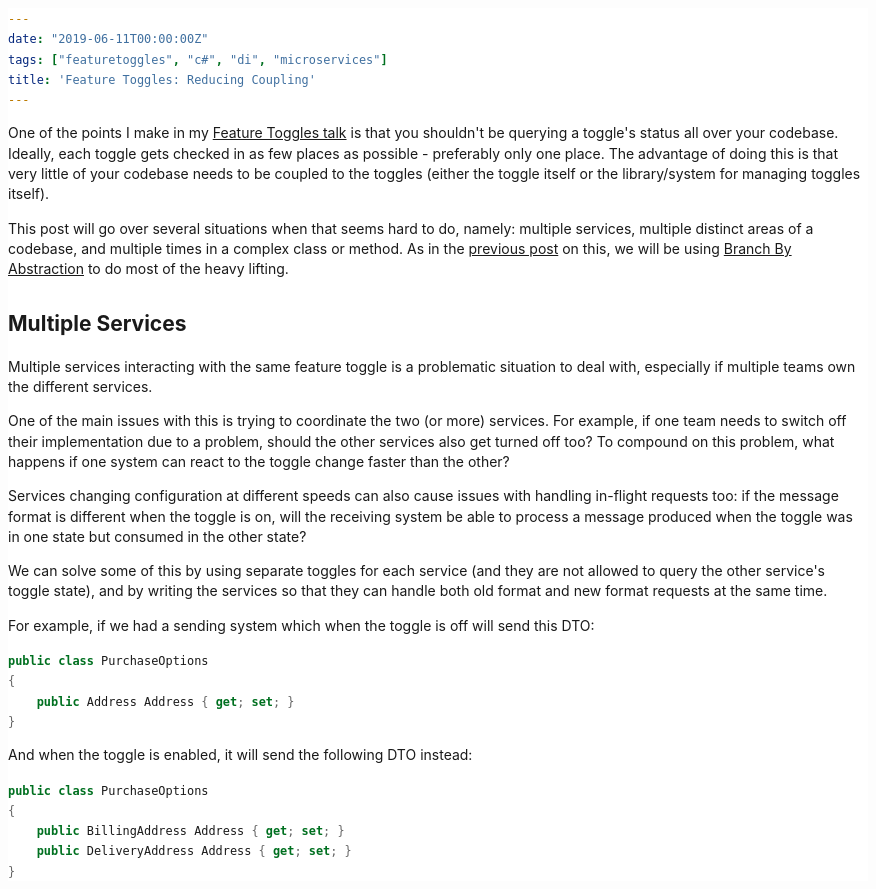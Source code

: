 ```yaml
---
date: "2019-06-11T00:00:00Z"
tags: ["featuretoggles", "c#", "di", "microservices"]
title: 'Feature Toggles: Reducing Coupling'
---
```


One of the points I make in my [Feature Toggles talk](https://www.youtube.com/watch?v=r7VI5x2XKXw) is that you shouldn't be querying a toggle's status all over your codebase.  Ideally, each toggle gets checked in as few places as possible - preferably only one place.  The advantage of doing this is that very little of your codebase needs to be coupled to the toggles (either the toggle itself or the library/system for managing toggles itself).

This post will go over several situations when that seems hard to do, namely: multiple services, multiple distinct areas of a codebase, and multiple times in a complex class or method.  As in the [previous post](/2019/06/03/feature-toggles-branch-by-abstraction/) on this, we will be using [Branch By Abstraction](https://www.martinfowler.com/bliki/BranchByAbstraction.html) to do most of the heavy lifting.


## Multiple Services

Multiple services interacting with the same feature toggle is a problematic situation to deal with, especially if multiple teams own the different services.

One of the main issues with this is trying to coordinate the two (or more) services.  For example, if one team needs to switch off their implementation due to a problem, should the other services also get turned off too?  To compound on this problem, what happens if one system can react to the toggle change faster than the other?

Services changing configuration at different speeds can also cause issues with handling in-flight requests too: if the message format is different when the toggle is on, will the receiving system be able to process a message produced when the toggle was in one state but consumed in the other state?

We can solve some of this by using separate toggles for each service (and they are not allowed to query the other service's toggle state), and by writing the services so that they can handle both old format and new format requests at the same time.

For example, if we had a sending system which when the toggle is off will send this DTO:

```csharp
public class PurchaseOptions
{
    public Address Address { get; set; }
}
```

And when the toggle is enabled, it will send the following DTO instead:

```csharp
public class PurchaseOptions
{
    public BillingAddress Address { get; set; }
    public DeliveryAddress Address { get; set; }
}
```
